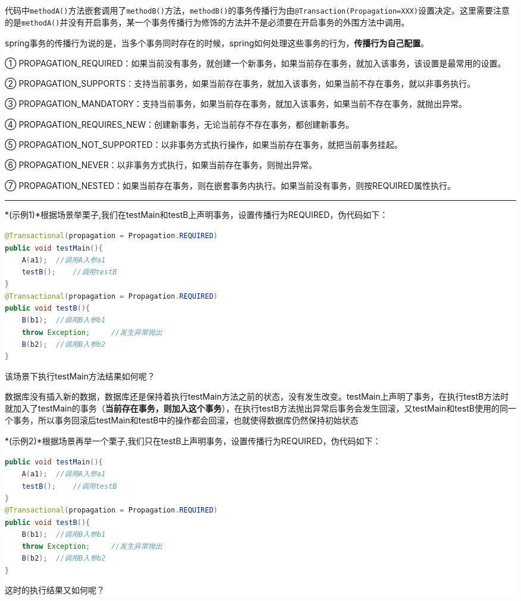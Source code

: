 代码中`methodA()`方法嵌套调用了`methodB()`方法，`methodB()`的事务传播行为由`@Transaction(Propagation=XXX)`设置决定。这里需要注意的是`methodA()`并没有开启事务，某一个事务传播行为修饰的方法并不是必须要在开启事务的外围方法中调用。

spring事务的传播行为说的是，当多个事务同时存在的时候，spring如何处理这些事务的行为，**传播行为自己配置**。

① PROPAGATION_REQUIRED：如果当前没有事务，就创建一个新事务，如果当前存在事务，就加入该事务，该设置是最常用的设置。

② PROPAGATION_SUPPORTS：支持当前事务，如果当前存在事务，就加入该事务，如果当前不存在事务，就以非事务执行。

③ PROPAGATION_MANDATORY：支持当前事务，如果当前存在事务，就加入该事务，如果当前不存在事务，就抛出异常。

④ PROPAGATION_REQUIRES_NEW：创建新事务，无论当前存不存在事务，都创建新事务。

⑤ PROPAGATION_NOT_SUPPORTED：以非事务方式执行操作，如果当前存在事务，就把当前事务挂起。

⑥ PROPAGATION_NEVER：以非事务方式执行，如果当前存在事务，则抛出异常。

⑦ PROPAGATION_NESTED：如果当前存在事务，则在嵌套事务内执行。如果当前没有事务，则按REQUIRED属性执行。

------

*(示例1)*根据场景举栗子,我们在testMain和testB上声明事务，设置传播行为REQUIRED，伪代码如下：

```java
@Transactional(propagation = Propagation.REQUIRED)
public void testMain(){
    A(a1);  //调用A入参a1
    testB();    //调用testB
}
@Transactional(propagation = Propagation.REQUIRED)
public void testB(){
    B(b1);  //调用B入参b1
    throw Exception;     //发生异常抛出
    B(b2);  //调用B入参b2
}
```

该场景下执行testMain方法结果如何呢？

数据库没有插入新的数据，数据库还是保持着执行testMain方法之前的状态，没有发生改变。testMain上声明了事务，在执行testB方法时就加入了testMain的事务（**当前存在事务，则加入这个事务**），在执行testB方法抛出异常后事务会发生回滚，又testMain和testB使用的同一个事务，所以事务回滚后testMain和testB中的操作都会回滚，也就使得数据库仍然保持初始状态

*(示例2)*根据场景再举一个栗子,我们只在testB上声明事务，设置传播行为REQUIRED，伪代码如下：

```java
public void testMain(){
    A(a1);  //调用A入参a1
    testB();    //调用testB
}
@Transactional(propagation = Propagation.REQUIRED)
public void testB(){
    B(b1);  //调用B入参b1
    throw Exception;     //发生异常抛出
    B(b2);  //调用B入参b2
}
```

这时的执行结果又如何呢？
